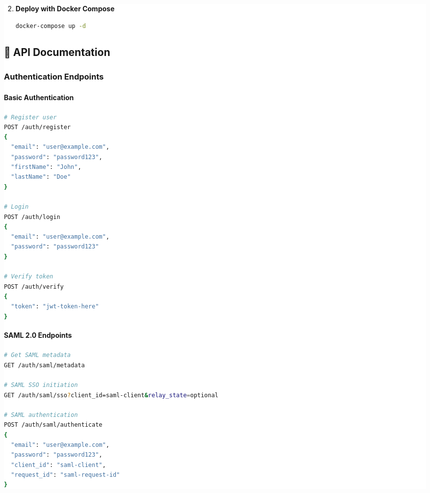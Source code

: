 2. **Deploy with Docker Compose**
   ```bash
   docker-compose up -d
   ```

## 📖 API Documentation

### Authentication Endpoints

#### Basic Authentication
```bash
# Register user
POST /auth/register
{
  "email": "user@example.com",
  "password": "password123",
  "firstName": "John",
  "lastName": "Doe"
}

# Login
POST /auth/login
{
  "email": "user@example.com",
  "password": "password123"
}

# Verify token
POST /auth/verify
{
  "token": "jwt-token-here"
}
```

#### SAML 2.0 Endpoints
```bash
# Get SAML metadata
GET /auth/saml/metadata

# SAML SSO initiation
GET /auth/saml/sso?client_id=saml-client&relay_state=optional

# SAML authentication
POST /auth/saml/authenticate
{
  "email": "user@example.com",
  "password": "password123",
  "client_id": "saml-client",
  "request_id": "saml-request-id"
}
```
